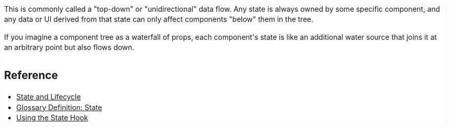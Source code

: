 This is commonly called a "top-down" or "unidirectional" data flow. Any state is always owned by some specific component, and any data or UI derived from that state can only affect components "below" them in the tree.

If you imagine a component tree as a waterfall of props, each component's state is like an additional water source that joins it at an arbitrary point but also flows down.

## Reference

- [State and Lifecycle](https://reactjs.org/docs/state-and-lifecycle.html)
- [Glossary Definition: State](https://reactjs.org/docs/glossary.html#state)
- [Using the State Hook](https://reactjs.org/docs/hooks-state.html)
